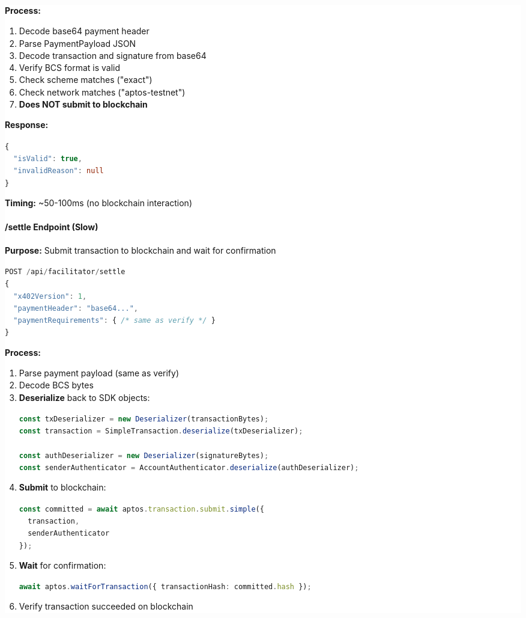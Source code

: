 **Process:**
1. Decode base64 payment header
2. Parse PaymentPayload JSON
3. Decode transaction and signature from base64
4. Verify BCS format is valid
5. Check scheme matches ("exact")
6. Check network matches ("aptos-testnet")
7. **Does NOT submit to blockchain**

**Response:**
```typescript
{
  "isValid": true,
  "invalidReason": null
}
```

**Timing:** ~50-100ms (no blockchain interaction)

#### /settle Endpoint (Slow)

**Purpose:** Submit transaction to blockchain and wait for confirmation

```typescript
POST /api/facilitator/settle
{
  "x402Version": 1,
  "paymentHeader": "base64...",
  "paymentRequirements": { /* same as verify */ }
}
```

**Process:**
1. Parse payment payload (same as verify)
2. Decode BCS bytes
3. **Deserialize** back to SDK objects:
   ```typescript
   const txDeserializer = new Deserializer(transactionBytes);
   const transaction = SimpleTransaction.deserialize(txDeserializer);
   
   const authDeserializer = new Deserializer(signatureBytes);
   const senderAuthenticator = AccountAuthenticator.deserialize(authDeserializer);
   ```
4. **Submit** to blockchain:
   ```typescript
   const committed = await aptos.transaction.submit.simple({
     transaction,
     senderAuthenticator
   });
   ```
5. **Wait** for confirmation:
   ```typescript
   await aptos.waitForTransaction({ transactionHash: committed.hash });
   ```
6. Verify transaction succeeded on blockchain
